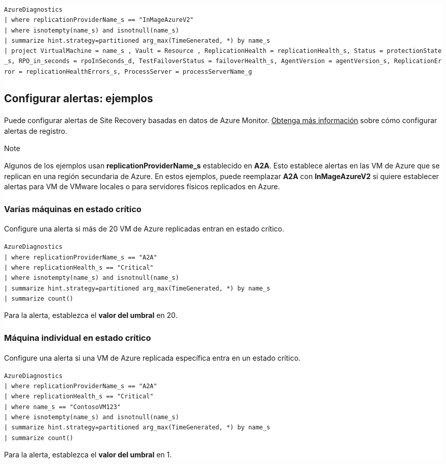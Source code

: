 ```
AzureDiagnostics  
| where replicationProviderName_s == "InMageAzureV2"   
| where isnotempty(name_s) and isnotnull(name_s)   
| summarize hint.strategy=partitioned arg_max(TimeGenerated, *) by name_s   
| project VirtualMachine = name_s , Vault = Resource , ReplicationHealth = replicationHealth_s, Status = protectionState_s, RPO_in_seconds = rpoInSeconds_d, TestFailoverStatus = failoverHealth_s, AgentVersion = agentVersion_s, ReplicationError = replicationHealthErrors_s, ProcessServer = processServerName_g  
```

## <a name="set-up-alerts---examples"></a>Configurar alertas: ejemplos

Puede configurar alertas de Site Recovery basadas en datos de Azure Monitor. [Obtenga más información](../azure-monitor/platform/alerts-log.md#create-a-log-alert-rule-with-the-azure-portal) sobre cómo configurar alertas de registro. 

> [!NOTE]
> Algunos de los ejemplos usan **replicationProviderName_s** establecido en **A2A**. Esto establece alertas en las VM de Azure que se replican en una región secundaria de Azure. En estos ejemplos, puede reemplazar **A2A** con **InMageAzureV2** si quiere establecer alertas para VM de VMware locales o para servidores físicos replicados en Azure.

### <a name="multiple-machines-in-a-critical-state"></a>Varias máquinas en estado crítico

Configure una alerta si más de 20 VM de Azure replicadas entran en estado crítico.

```
AzureDiagnostics   
| where replicationProviderName_s == "A2A"   
| where replicationHealth_s == "Critical"  
| where isnotempty(name_s) and isnotnull(name_s)   
| summarize hint.strategy=partitioned arg_max(TimeGenerated, *) by name_s   
| summarize count() 
```
Para la alerta, establezca el **valor del umbral** en 20.

### <a name="single-machine-in-a-critical-state"></a>Máquina individual en estado crítico

Configure una alerta si una VM de Azure replicada específica entra en un estado crítico.

```
AzureDiagnostics   
| where replicationProviderName_s == "A2A"   
| where replicationHealth_s == "Critical"  
| where name_s == "ContosoVM123"  
| where isnotempty(name_s) and isnotnull(name_s)   
| summarize hint.strategy=partitioned arg_max(TimeGenerated, *) by name_s   
| summarize count()  
```
Para la alerta, establezca el **valor del umbral** en 1.
